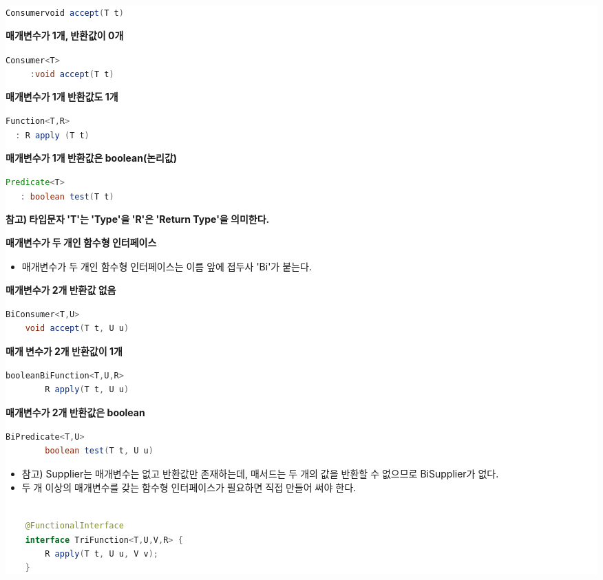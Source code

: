 ```java
Consumervoid accept(T t)
```

**매개변수가 1개, 반환값이 0개**

```java
Consumer<T>
	 :void accept(T t)
```

**매개변수가 1개 반환값도 1개**

```java
Function<T,R>
  : R apply (T t)
```

**매개변수가 1개 반환값은 boolean(논리값)**

```java
Predicate<T>
   : boolean test(T t)
```

**참고) 타입문자 'T'는 'Type'을 'R'은 'Return Type'을 의미한다.**

**매개변수가 두 개인 함수형 인터페이스**

- 매개변수가 두 개인 함수형 인터페이스는 이름 앞에 접두사 'Bi'가 붙는다.

**매개변수가 2개 반환값 없음**

```java
BiConsumer<T,U>
	void accept(T t, U u)
```

**매개 변수가 2개 반환값이 1개**

```java
booleanBiFunction<T,U,R>
		R apply(T t, U u)
```

**매개변수가 2개 반환값은 boolean**

```java
BiPredicate<T,U>
		boolean test(T t, U u)
```

- 참고) Supplier는 매개변수는 없고 반환값만 존재하는데, 매서드는 두 개의 값을 반환할 수 없으므로 BiSupplier가 없다.
- 두 개 이상의 매개변수를 갖는 함수형 인터페이스가 필요하면 직접 만들어 써야 한다.

```java

	@FunctionalInterface
	interface TriFunction<T,U,V,R> {
		R apply(T t, U u, V v);
	}
```
